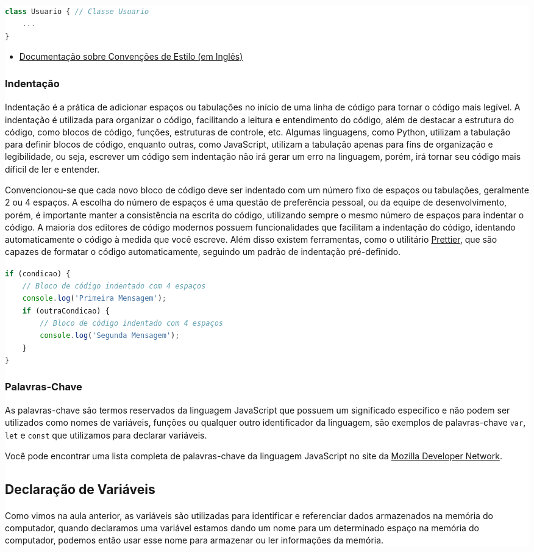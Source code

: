 ```javascript
class Usuario { // Classe Usuario
    ...
}
```

* [Documentação sobre Convenções de Estilo (em Inglês)](https://www.w3schools.com/js/js_conventions.asp)

### Indentação

Indentação é a prática de adicionar espaços ou tabulações no início de uma linha de código para tornar o código mais legível. A indentação é utilizada para organizar o código, facilitando a leitura e entendimento do código, além de destacar a estrutura do código, como blocos de código, funções, estruturas de controle, etc. Algumas linguagens, como Python, utilizam a tabulação para definir blocos de código, enquanto outras, como JavaScript, utilizam a tabulação apenas para fins de organização e legibilidade, ou seja, escrever um código sem indentação não irá gerar um erro na linguagem, porém, irá tornar seu código mais díficil de ler e entender.

Convencionou-se que cada novo bloco de código deve ser indentado com um número fixo de espaços ou tabulações, geralmente 2 ou 4 espaços. A escolha do número de espaços é uma questão de preferência pessoal, ou da equipe de desenvolvimento, porém, é importante manter a consistência na escrita do código, utilizando sempre o mesmo número de espaços para indentar o código. A maioria dos editores de código modernos possuem funcionalidades que facilitam a indentação do código, identando automaticamente o código à medida que você escreve. Além disso existem ferramentas, como o utilitário [Prettier](https://prettier.io/), que são capazes de formatar o código automaticamente, seguindo um padrão de indentação pré-definido.

```javascript
if (condicao) {
    // Bloco de código indentado com 4 espaços
    console.log('Primeira Mensagem');
    if (outraCondicao) {
        // Bloco de código indentado com 4 espaços
        console.log('Segunda Mensagem');
    }
}
```

### Palavras-Chave

As palavras-chave são termos reservados da linguagem JavaScript que possuem um significado específico e não podem ser utilizados como nomes de variáveis, funções ou qualquer outro identificador da linguagem, são exemplos de palavras-chave `var`, `let` e `const` que utilizamos para declarar variáveis.

Você pode encontrar uma lista completa de palavras-chave da linguagem JavaScript no site da [Mozilla Developer Network](https://developer.mozilla.org/pt-BR/docs/Web/JavaScript/Reference/Lexical_grammar#palavras-chave).

## Declaração de Variáveis

Como vimos na aula anterior, as variáveis são utilizadas para identificar e referenciar dados armazenados na memória do computador, quando declaramos uma variável estamos dando um nome para um determinado espaço na memória do computador, podemos então usar esse nome para armazenar ou ler informações da memória.
